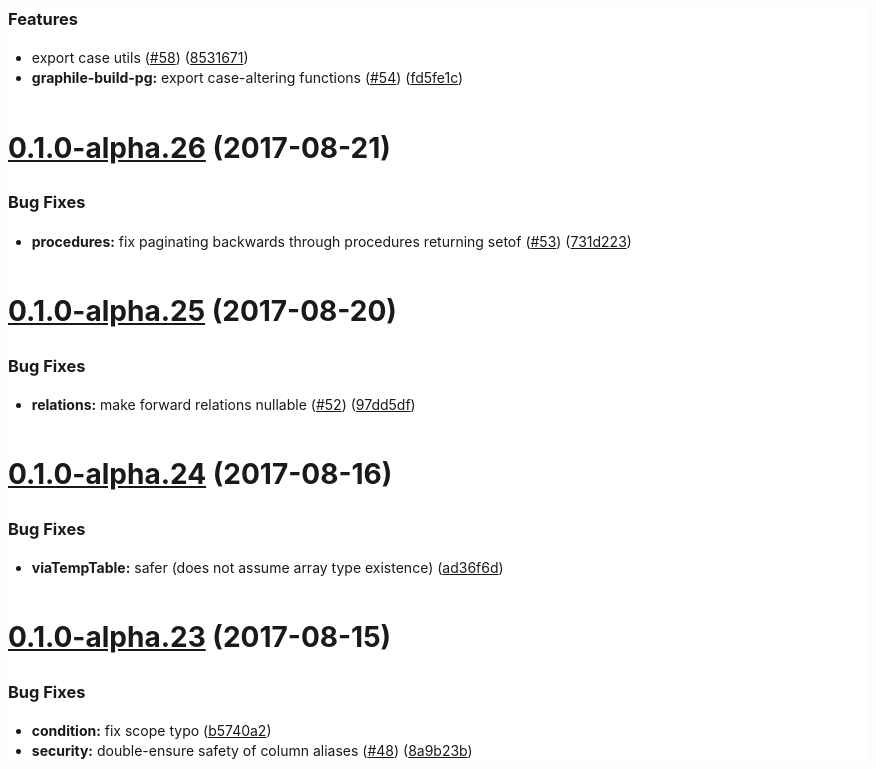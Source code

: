 
### Features

* export case utils ([#58](https://github.com/graphile/graphile-engine/issues/58)) ([8531671](https://github.com/graphile/graphile-engine/commit/85316717f433e0e6b6fed0889fba5306033a4151))
* **graphile-build-pg:** export case-altering functions ([#54](https://github.com/graphile/graphile-engine/issues/54)) ([fd5fe1c](https://github.com/graphile/graphile-engine/commit/fd5fe1c3f39838b7c4fd3753601ba6f281f8b708))



# [0.1.0-alpha.26](https://github.com/graphile/graphile-engine/compare/v0.1.0-alpha.25...v0.1.0-alpha.26) (2017-08-21)


### Bug Fixes

* **procedures:** fix paginating backwards through procedures returning setof ([#53](https://github.com/graphile/graphile-engine/issues/53)) ([731d223](https://github.com/graphile/graphile-engine/commit/731d2239c1da47a60765ba64cd55cefe71f085fe))



# [0.1.0-alpha.25](https://github.com/graphile/graphile-engine/compare/v0.1.0-alpha.24...v0.1.0-alpha.25) (2017-08-20)


### Bug Fixes

* **relations:** make forward relations nullable ([#52](https://github.com/graphile/graphile-engine/issues/52)) ([97dd5df](https://github.com/graphile/graphile-engine/commit/97dd5dfb306b1137fdf11c1508ada409f0c34b7d))



# [0.1.0-alpha.24](https://github.com/graphile/graphile-engine/compare/v0.1.0-alpha.23...v0.1.0-alpha.24) (2017-08-16)


### Bug Fixes

* **viaTempTable:** safer (does not assume array type existence) ([ad36f6d](https://github.com/graphile/graphile-engine/commit/ad36f6df0e6fa133dfa8aad2aff32bca1420d972))



# [0.1.0-alpha.23](https://github.com/graphile/graphile-engine/compare/v0.1.0-alpha.22...v0.1.0-alpha.23) (2017-08-15)


### Bug Fixes

* **condition:** fix scope typo ([b5740a2](https://github.com/graphile/graphile-engine/commit/b5740a2157d67132e393ef809e90f47ae9b1e1f9))
* **security:** double-ensure safety of column aliases ([#48](https://github.com/graphile/graphile-engine/issues/48)) ([8a9b23b](https://github.com/graphile/graphile-engine/commit/8a9b23b0743845bfcbb20df16ebf58285aaa8849))
